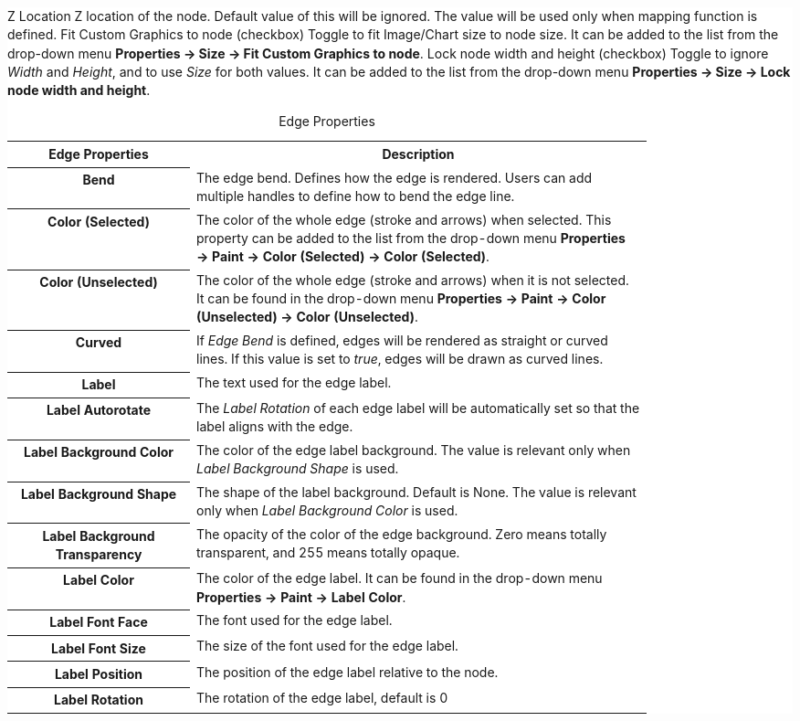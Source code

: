 <tr> <th class="spec ulcase">Z Location</th>                   <td class="alt">Z location of the node. Default value of this will be ignored. The value will be used only when mapping function is defined.</td> </tr>
<tr> <th class="specalt ulcase">Fit Custom Graphics to node (checkbox)</th>     <td class="">Toggle to fit Image/Chart size to node size. It can be added to the list from the drop-down menu <b>Properties → Size → Fit Custom Graphics to node</b>.</td> </tr>
<tr> <th class="spec ulcase">Lock node width and height (checkbox)</th>   <td class="alt">Toggle to ignore <i>Width</i> and <i>Height</i>, and to use <i>Size</i> for both values. It can be added to the list from the drop-down menu <b>Properties → Size → Lock node width and height</b>.</td> </tr>

</tbody>
</table>
<br>

<table cellspacing="0" style="table-layout: fixed; width: 700px">
<caption>Edge Properties</caption>
<colgroup> <col style="width:200px">                                <col style="width:500px"> </colgroup>
<tbody>
<tr> <th>Edge Properties</th>                                       <th>Description</th></tr>
<tr> <th class="spec ulcase">Bend</th>                              <td class="">The edge bend. Defines how the edge is rendered. Users can add multiple handles to define how to bend the edge line.</td> </tr>
<tr> <th class="specalt ulcase">Color (Selected)</th>                  <td class="">The color of the whole edge (stroke and arrows) when selected. This property can be added to the list from the drop-down menu <b>Properties → Paint → Color (Selected) → Color (Selected)</b>.</td> </tr>
<tr> <th class="spec ulcase">Color (Unselected)</th>                <td class="">The color of the whole edge (stroke and arrows) when it is not selected. It can be found in the drop-down menu <b>Properties → Paint → Color (Unselected) → Color (Unselected)</b>.</td> </tr>
<tr> <th class="specalt ulcase">Curved</th>                         <td class="alt">If <i>Edge Bend</i> is defined, edges will be rendered as straight or curved lines. If this value is set to <i>true</i>, edges will be drawn as curved lines.</td> </tr>
<tr> <th class="spec ulcase">Label</th>                             <td class="">The text used for the edge label.</td> </tr>
<tr> <th class="specalt ulcase">Label Autorotate</th>                  <td class="">The <i>Label Rotation</i> of each edge label will be automatically set so that the label aligns with the edge.</td> </tr>   
<tr> <th class="spec ulcase">Label Background Color</th>            <td class="">The color of the edge label background. The value is relevant only when <i>Label Background Shape</i> is used.</td> </tr>    
<tr> <th class="specalt ulcase">Label Background Shape</th>            <td class="">The shape of the label background. Default is None. The value is relevant only when <i>Label Background Color</i> is used.</td> </tr>
<tr> <th class="spec ulcase">Label Background Transparency</th>     <td class="">The opacity of the color of the edge background. Zero means totally transparent, and 255 means totally opaque.</td> </tr>
<tr> <th class="specalt ulcase">Label Color</th>                       <td class="">The color of the edge label. It can be found in the drop-down menu <b>Properties → Paint → Label Color</b>.</td> </tr>
<tr> <th class="spec ulcase">Label Font Face</th>                <td class="alt">The font used for the edge label.</td> </tr>
<tr> <th class="specalt ulcase">Label Font Size</th>                   <td class="">The size of the font used for the edge label.</td> </tr>
<tr> <th class="spec ulcase">Label Position</th>                    <td class="">The position of the edge label relative to the node.</td> </tr>
<tr> <th class="specalt ulcase">Label Rotation</th>                    <td class="">The rotation of the edge label, default is 0</td> </tr>
    
